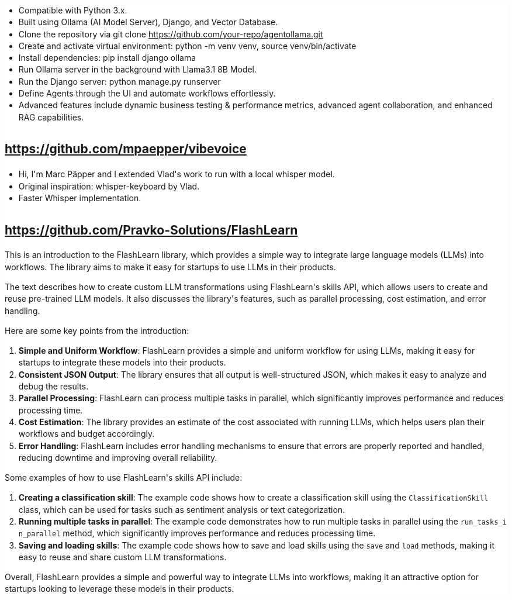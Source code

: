 - Compatible with Python 3.x.
- Built using Ollama (AI Model Server), Django, and Vector Database.
- Clone the repository via git clone https://github.com/your-repo/agentollama.git
- Create and activate virtual environment: python -m venv venv, source venv/bin/activate
- Install dependencies: pip install django ollama
- Run Ollama server in the background with Llama3.1 8B Model.
- Run the Django server: python manage.py runserver
- Define Agents through the UI and automate workflows effortlessly.
- Advanced features include dynamic business testing & performance metrics, advanced agent collaboration, and enhanced RAG capabilities.

## https://github.com/mpaepper/vibevoice

* Hi, I'm Marc Päpper and I extended Vlad's work to run with a local whisper model.
* Original inspiration: whisper-keyboard by Vlad.
* Faster Whisper implementation.

## https://github.com/Pravko-Solutions/FlashLearn

This is an introduction to the FlashLearn library, which provides a simple way to integrate large language models (LLMs) into workflows. The library aims to make it easy for startups to use LLMs in their products.

The text describes how to create custom LLM transformations using FlashLearn's skills API, which allows users to create and reuse pre-trained LLM models. It also discusses the library's features, such as parallel processing, cost estimation, and error handling.

Here are some key points from the introduction:

1. **Simple and Uniform Workflow**: FlashLearn provides a simple and uniform workflow for using LLMs, making it easy for startups to integrate these models into their products.
2. **Consistent JSON Output**: The library ensures that all output is well-structured JSON, which makes it easy to analyze and debug the results.
3. **Parallel Processing**: FlashLearn can process multiple tasks in parallel, which significantly improves performance and reduces processing time.
4. **Cost Estimation**: The library provides an estimate of the cost associated with running LLMs, which helps users plan their workflows and budget accordingly.
5. **Error Handling**: FlashLearn includes error handling mechanisms to ensure that errors are properly reported and handled, reducing downtime and improving overall reliability.

Some examples of how to use FlashLearn's skills API include:

1. **Creating a classification skill**: The example code shows how to create a classification skill using the `ClassificationSkill` class, which can be used for tasks such as sentiment analysis or text categorization.
2. **Running multiple tasks in parallel**: The example code demonstrates how to run multiple tasks in parallel using the `run_tasks_in_parallel` method, which significantly improves performance and reduces processing time.
3. **Saving and loading skills**: The example code shows how to save and load skills using the `save` and `load` methods, making it easy to reuse and share custom LLM transformations.

Overall, FlashLearn provides a simple and powerful way to integrate LLMs into workflows, making it an attractive option for startups looking to leverage these models in their products.
